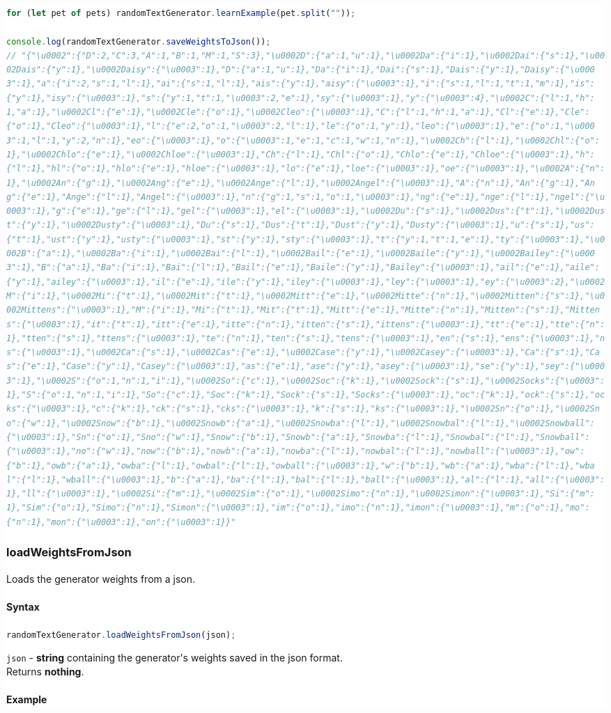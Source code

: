 ```js
for (let pet of pets) randomTextGenerator.learnExample(pet.split(""));

console.log(randomTextGenerator.saveWeightsToJson());
// "{"\u0002":{"D":2,"C":3,"A":1,"B":1,"M":1,"S":3},"\u0002D":{"a":1,"u":1},"\u0002Da":{"i":1},"\u0002Dai":{"s":1},"\u0002Dais":{"y":1},"\u0002Daisy":{"\u0003":1},"D":{"a":1,"u":1},"Da":{"i":1},"Dai":{"s":1},"Dais":{"y":1},"Daisy":{"\u0003":1},"a":{"i":2,"s":1,"l":1},"ai":{"s":1,"l":1},"ais":{"y":1},"aisy":{"\u0003":1},"i":{"s":1,"l":1,"t":1,"m":1},"is":{"y":1},"isy":{"\u0003":1},"s":{"y":1,"t":1,"\u0003":2,"e":1},"sy":{"\u0003":1},"y":{"\u0003":4},"\u0002C":{"l":1,"h":1,"a":1},"\u0002Cl":{"e":1},"\u0002Cle":{"o":1},"\u0002Cleo":{"\u0003":1},"C":{"l":1,"h":1,"a":1},"Cl":{"e":1},"Cle":{"o":1},"Cleo":{"\u0003":1},"l":{"e":2,"o":1,"\u0003":2,"l":1},"le":{"o":1,"y":1},"leo":{"\u0003":1},"e":{"o":1,"\u0003":1,"l":1,"y":2,"n":1},"eo":{"\u0003":1},"o":{"\u0003":1,"e":1,"c":1,"w":1,"n":1},"\u0002Ch":{"l":1},"\u0002Chl":{"o":1},"\u0002Chlo":{"e":1},"\u0002Chloe":{"\u0003":1},"Ch":{"l":1},"Chl":{"o":1},"Chlo":{"e":1},"Chloe":{"\u0003":1},"h":{"l":1},"hl":{"o":1},"hlo":{"e":1},"hloe":{"\u0003":1},"lo":{"e":1},"loe":{"\u0003":1},"oe":{"\u0003":1},"\u0002A":{"n":1},"\u0002An":{"g":1},"\u0002Ang":{"e":1},"\u0002Ange":{"l":1},"\u0002Angel":{"\u0003":1},"A":{"n":1},"An":{"g":1},"Ang":{"e":1},"Ange":{"l":1},"Angel":{"\u0003":1},"n":{"g":1,"s":1,"o":1,"\u0003":1},"ng":{"e":1},"nge":{"l":1},"ngel":{"\u0003":1},"g":{"e":1},"ge":{"l":1},"gel":{"\u0003":1},"el":{"\u0003":1},"\u0002Du":{"s":1},"\u0002Dus":{"t":1},"\u0002Dust":{"y":1},"\u0002Dusty":{"\u0003":1},"Du":{"s":1},"Dus":{"t":1},"Dust":{"y":1},"Dusty":{"\u0003":1},"u":{"s":1},"us":{"t":1},"ust":{"y":1},"usty":{"\u0003":1},"st":{"y":1},"sty":{"\u0003":1},"t":{"y":1,"t":1,"e":1},"ty":{"\u0003":1},"\u0002B":{"a":1},"\u0002Ba":{"i":1},"\u0002Bai":{"l":1},"\u0002Bail":{"e":1},"\u0002Baile":{"y":1},"\u0002Bailey":{"\u0003":1},"B":{"a":1},"Ba":{"i":1},"Bai":{"l":1},"Bail":{"e":1},"Baile":{"y":1},"Bailey":{"\u0003":1},"ail":{"e":1},"aile":{"y":1},"ailey":{"\u0003":1},"il":{"e":1},"ile":{"y":1},"iley":{"\u0003":1},"ley":{"\u0003":1},"ey":{"\u0003":2},"\u0002M":{"i":1},"\u0002Mi":{"t":1},"\u0002Mit":{"t":1},"\u0002Mitt":{"e":1},"\u0002Mitte":{"n":1},"\u0002Mitten":{"s":1},"\u0002Mittens":{"\u0003":1},"M":{"i":1},"Mi":{"t":1},"Mit":{"t":1},"Mitt":{"e":1},"Mitte":{"n":1},"Mitten":{"s":1},"Mittens":{"\u0003":1},"it":{"t":1},"itt":{"e":1},"itte":{"n":1},"itten":{"s":1},"ittens":{"\u0003":1},"tt":{"e":1},"tte":{"n":1},"tten":{"s":1},"ttens":{"\u0003":1},"te":{"n":1},"ten":{"s":1},"tens":{"\u0003":1},"en":{"s":1},"ens":{"\u0003":1},"ns":{"\u0003":1},"\u0002Ca":{"s":1},"\u0002Cas":{"e":1},"\u0002Case":{"y":1},"\u0002Casey":{"\u0003":1},"Ca":{"s":1},"Cas":{"e":1},"Case":{"y":1},"Casey":{"\u0003":1},"as":{"e":1},"ase":{"y":1},"asey":{"\u0003":1},"se":{"y":1},"sey":{"\u0003":1},"\u0002S":{"o":1,"n":1,"i":1},"\u0002So":{"c":1},"\u0002Soc":{"k":1},"\u0002Sock":{"s":1},"\u0002Socks":{"\u0003":1},"S":{"o":1,"n":1,"i":1},"So":{"c":1},"Soc":{"k":1},"Sock":{"s":1},"Socks":{"\u0003":1},"oc":{"k":1},"ock":{"s":1},"ocks":{"\u0003":1},"c":{"k":1},"ck":{"s":1},"cks":{"\u0003":1},"k":{"s":1},"ks":{"\u0003":1},"\u0002Sn":{"o":1},"\u0002Sno":{"w":1},"\u0002Snow":{"b":1},"\u0002Snowb":{"a":1},"\u0002Snowba":{"l":1},"\u0002Snowbal":{"l":1},"\u0002Snowball":{"\u0003":1},"Sn":{"o":1},"Sno":{"w":1},"Snow":{"b":1},"Snowb":{"a":1},"Snowba":{"l":1},"Snowbal":{"l":1},"Snowball":{"\u0003":1},"no":{"w":1},"now":{"b":1},"nowb":{"a":1},"nowba":{"l":1},"nowbal":{"l":1},"nowball":{"\u0003":1},"ow":{"b":1},"owb":{"a":1},"owba":{"l":1},"owbal":{"l":1},"owball":{"\u0003":1},"w":{"b":1},"wb":{"a":1},"wba":{"l":1},"wbal":{"l":1},"wball":{"\u0003":1},"b":{"a":1},"ba":{"l":1},"bal":{"l":1},"ball":{"\u0003":1},"al":{"l":1},"all":{"\u0003":1},"ll":{"\u0003":1},"\u0002Si":{"m":1},"\u0002Sim":{"o":1},"\u0002Simo":{"n":1},"\u0002Simon":{"\u0003":1},"Si":{"m":1},"Sim":{"o":1},"Simo":{"n":1},"Simon":{"\u0003":1},"im":{"o":1},"imo":{"n":1},"imon":{"\u0003":1},"m":{"o":1},"mo":{"n":1},"mon":{"\u0003":1},"on":{"\u0003":1}}"
```

### loadWeightsFromJson
Loads the generator weights from a json.
#### Syntax
```js
randomTextGenerator.loadWeightsFromJson(json);
```
```json``` - **string** containing the generator's weights saved in the json format.<br/>
Returns **nothing**.
#### Example
```js
```